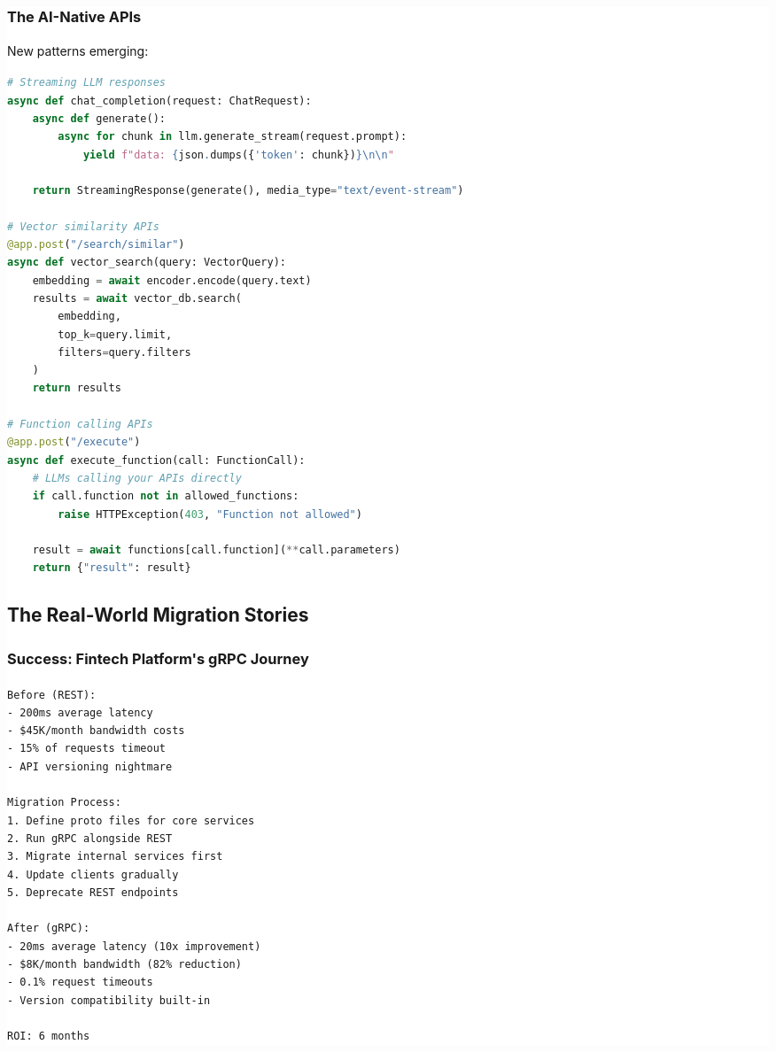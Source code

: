 ### The AI-Native APIs

New patterns emerging:

```python
# Streaming LLM responses
async def chat_completion(request: ChatRequest):
    async def generate():
        async for chunk in llm.generate_stream(request.prompt):
            yield f"data: {json.dumps({'token': chunk})}\n\n"
    
    return StreamingResponse(generate(), media_type="text/event-stream")

# Vector similarity APIs
@app.post("/search/similar")
async def vector_search(query: VectorQuery):
    embedding = await encoder.encode(query.text)
    results = await vector_db.search(
        embedding, 
        top_k=query.limit,
        filters=query.filters
    )
    return results

# Function calling APIs
@app.post("/execute")
async def execute_function(call: FunctionCall):
    # LLMs calling your APIs directly
    if call.function not in allowed_functions:
        raise HTTPException(403, "Function not allowed")
    
    result = await functions[call.function](**call.parameters)
    return {"result": result}
```

## The Real-World Migration Stories

### Success: Fintech Platform's gRPC Journey

```
Before (REST):
- 200ms average latency
- $45K/month bandwidth costs
- 15% of requests timeout
- API versioning nightmare

Migration Process:
1. Define proto files for core services
2. Run gRPC alongside REST
3. Migrate internal services first
4. Update clients gradually
5. Deprecate REST endpoints

After (gRPC):
- 20ms average latency (10x improvement)
- $8K/month bandwidth (82% reduction)
- 0.1% request timeouts
- Version compatibility built-in

ROI: 6 months
```
